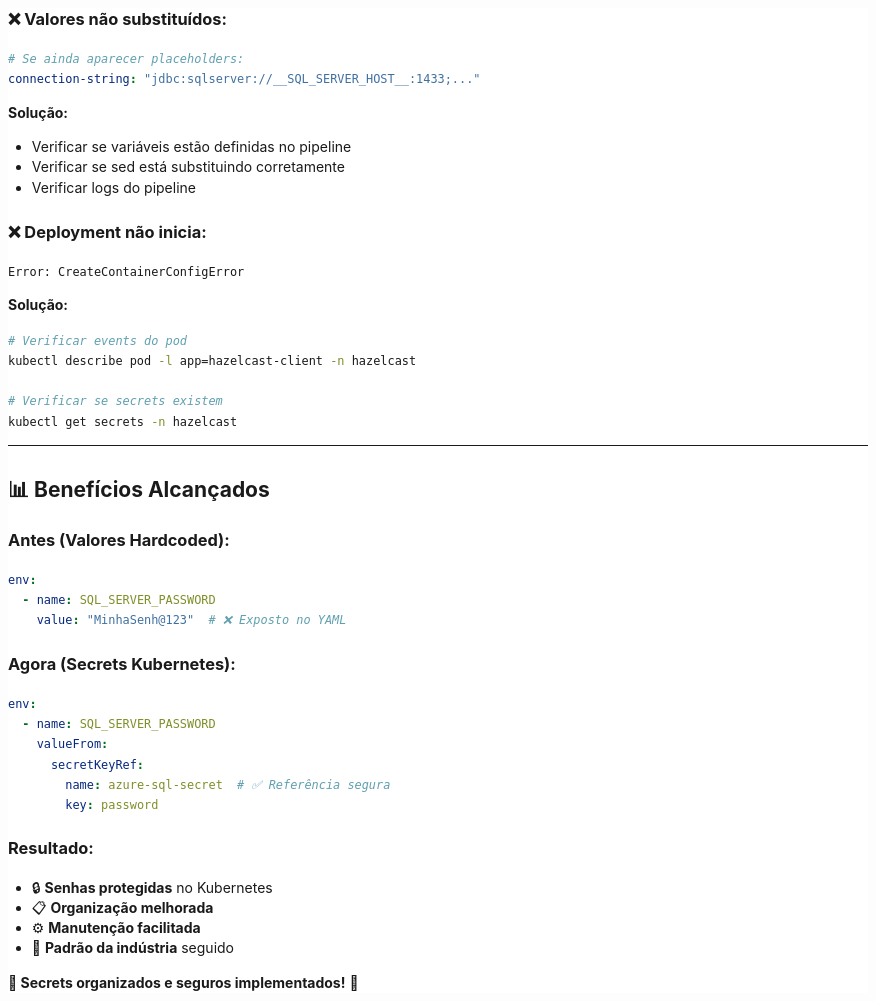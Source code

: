 ### **❌ Valores não substituídos:**
```yaml
# Se ainda aparecer placeholders:
connection-string: "jdbc:sqlserver://__SQL_SERVER_HOST__:1433;..."
```

**Solução:**
- Verificar se variáveis estão definidas no pipeline
- Verificar se sed está substituindo corretamente
- Verificar logs do pipeline

### **❌ Deployment não inicia:**
```
Error: CreateContainerConfigError
```

**Solução:**
```bash
# Verificar events do pod
kubectl describe pod -l app=hazelcast-client -n hazelcast

# Verificar se secrets existem
kubectl get secrets -n hazelcast
```

---

## 📊 **Benefícios Alcançados**

### **Antes (Valores Hardcoded):**
```yaml
env:
  - name: SQL_SERVER_PASSWORD
    value: "MinhaSenh@123"  # ❌ Exposto no YAML
```

### **Agora (Secrets Kubernetes):**
```yaml
env:
  - name: SQL_SERVER_PASSWORD
    valueFrom:
      secretKeyRef:
        name: azure-sql-secret  # ✅ Referência segura
        key: password
```

### **Resultado:**
- 🔒 **Senhas protegidas** no Kubernetes
- 📋 **Organização melhorada**
- ⚙️ **Manutenção facilitada**
- 🚀 **Padrão da indústria** seguido

**🎉 Secrets organizados e seguros implementados!** 🔐
